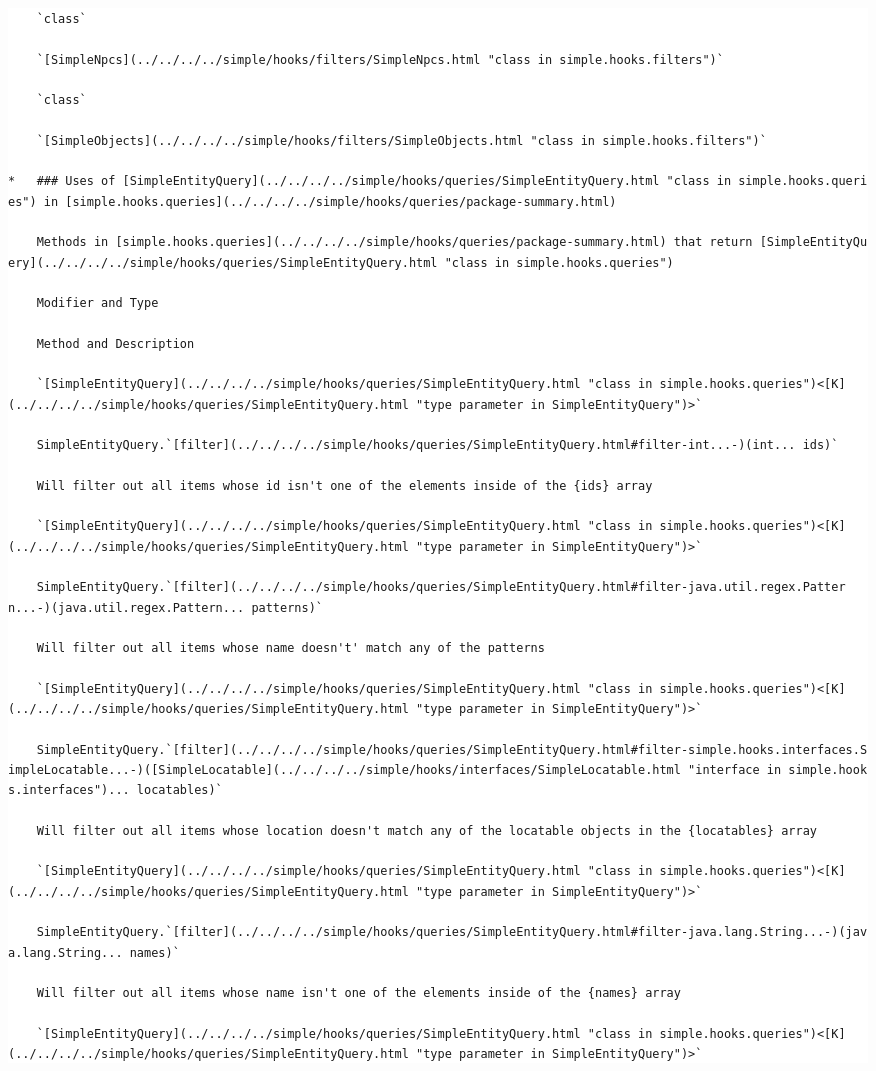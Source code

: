         `class` 
        
        `[SimpleNpcs](../../../../simple/hooks/filters/SimpleNpcs.html "class in simple.hooks.filters")` 
        
        `class` 
        
        `[SimpleObjects](../../../../simple/hooks/filters/SimpleObjects.html "class in simple.hooks.filters")` 
        
    *   ### Uses of [SimpleEntityQuery](../../../../simple/hooks/queries/SimpleEntityQuery.html "class in simple.hooks.queries") in [simple.hooks.queries](../../../../simple/hooks/queries/package-summary.html)
        
        Methods in [simple.hooks.queries](../../../../simple/hooks/queries/package-summary.html) that return [SimpleEntityQuery](../../../../simple/hooks/queries/SimpleEntityQuery.html "class in simple.hooks.queries") 
        
        Modifier and Type
        
        Method and Description
        
        `[SimpleEntityQuery](../../../../simple/hooks/queries/SimpleEntityQuery.html "class in simple.hooks.queries")<[K](../../../../simple/hooks/queries/SimpleEntityQuery.html "type parameter in SimpleEntityQuery")>`
        
        SimpleEntityQuery.`[filter](../../../../simple/hooks/queries/SimpleEntityQuery.html#filter-int...-)(int... ids)`
        
        Will filter out all items whose id isn't one of the elements inside of the {ids} array
        
        `[SimpleEntityQuery](../../../../simple/hooks/queries/SimpleEntityQuery.html "class in simple.hooks.queries")<[K](../../../../simple/hooks/queries/SimpleEntityQuery.html "type parameter in SimpleEntityQuery")>`
        
        SimpleEntityQuery.`[filter](../../../../simple/hooks/queries/SimpleEntityQuery.html#filter-java.util.regex.Pattern...-)(java.util.regex.Pattern... patterns)`
        
        Will filter out all items whose name doesn't' match any of the patterns
        
        `[SimpleEntityQuery](../../../../simple/hooks/queries/SimpleEntityQuery.html "class in simple.hooks.queries")<[K](../../../../simple/hooks/queries/SimpleEntityQuery.html "type parameter in SimpleEntityQuery")>`
        
        SimpleEntityQuery.`[filter](../../../../simple/hooks/queries/SimpleEntityQuery.html#filter-simple.hooks.interfaces.SimpleLocatable...-)([SimpleLocatable](../../../../simple/hooks/interfaces/SimpleLocatable.html "interface in simple.hooks.interfaces")... locatables)`
        
        Will filter out all items whose location doesn't match any of the locatable objects in the {locatables} array
        
        `[SimpleEntityQuery](../../../../simple/hooks/queries/SimpleEntityQuery.html "class in simple.hooks.queries")<[K](../../../../simple/hooks/queries/SimpleEntityQuery.html "type parameter in SimpleEntityQuery")>`
        
        SimpleEntityQuery.`[filter](../../../../simple/hooks/queries/SimpleEntityQuery.html#filter-java.lang.String...-)(java.lang.String... names)`
        
        Will filter out all items whose name isn't one of the elements inside of the {names} array
        
        `[SimpleEntityQuery](../../../../simple/hooks/queries/SimpleEntityQuery.html "class in simple.hooks.queries")<[K](../../../../simple/hooks/queries/SimpleEntityQuery.html "type parameter in SimpleEntityQuery")>`
        